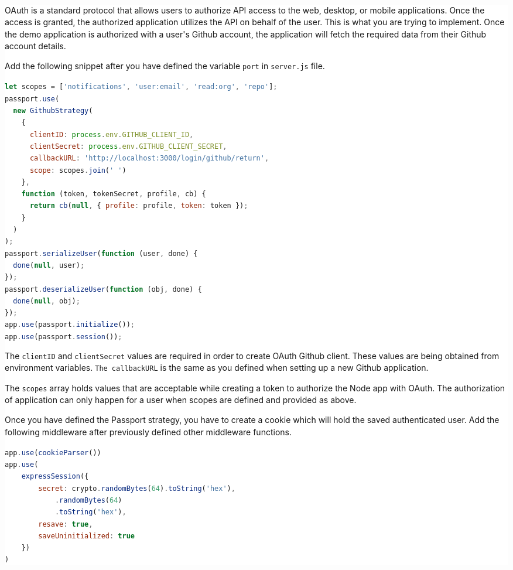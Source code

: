 OAuth is a standard protocol that allows users to authorize API access to the web, desktop, or mobile applications. Once the access is granted, the authorized application utilizes the API on behalf of the user. This is what you are trying to implement. Once the demo application is authorized with a user's Github account, the application will fetch the required data from their Github account details.

Add the following snippet after you have defined the variable `port` in `server.js` file.

```js
let scopes = ['notifications', 'user:email', 'read:org', 'repo'];
passport.use(
  new GithubStrategy(
    {
      clientID: process.env.GITHUB_CLIENT_ID,
      clientSecret: process.env.GITHUB_CLIENT_SECRET,
      callbackURL: 'http://localhost:3000/login/github/return',
      scope: scopes.join(' ')
    },
    function (token, tokenSecret, profile, cb) {
      return cb(null, { profile: profile, token: token });
    }
  )
);
passport.serializeUser(function (user, done) {
  done(null, user);
});
passport.deserializeUser(function (obj, done) {
  done(null, obj);
});
app.use(passport.initialize());
app.use(passport.session());
```

The `clientID` and `clientSecret` values are required in order to create OAuth Github client. These values are being obtained from environment variables. `The callbackURL` is the same as you defined when setting up a new Github application.

The `scopes` array holds values that are acceptable while creating a token to authorize the Node app with OAuth. The authorization of application can only happen for a user when scopes are defined and provided as above.

Once you have defined the Passport strategy, you have to create a cookie which will hold the saved authenticated user. Add the following middleware after previously defined other middleware functions.

```js
app.use(cookieParser())
app.use(
    expressSession({
        secret: crypto.randomBytes(64).toString('hex'),
            .randomBytes(64)
            .toString('hex'),
        resave: true,
        saveUninitialized: true
    })
)
```
